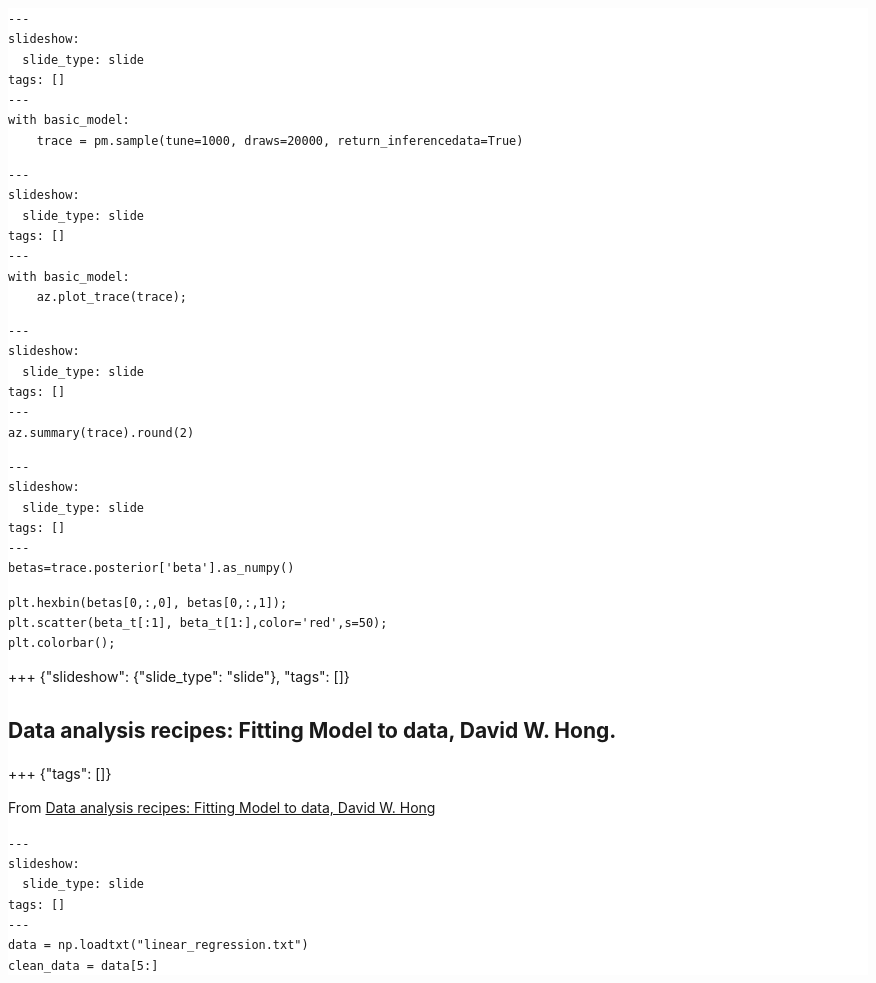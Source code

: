 ```{code-cell} ipython3
---
slideshow:
  slide_type: slide
tags: []
---
with basic_model:
    trace = pm.sample(tune=1000, draws=20000, return_inferencedata=True)
```

```{code-cell} ipython3
---
slideshow:
  slide_type: slide
tags: []
---
with basic_model:
    az.plot_trace(trace);
```

```{code-cell} ipython3
---
slideshow:
  slide_type: slide
tags: []
---
az.summary(trace).round(2)
```

```{code-cell} ipython3
---
slideshow:
  slide_type: slide
tags: []
---
betas=trace.posterior['beta'].as_numpy()
```

```{code-cell} ipython3
plt.hexbin(betas[0,:,0], betas[0,:,1]);
plt.scatter(beta_t[:1], beta_t[1:],color='red',s=50);
plt.colorbar();
```

+++ {"slideshow": {"slide_type": "slide"}, "tags": []}

## Data analysis recipes: Fitting Model to data, David W. Hong.

+++ {"tags": []}

From [Data analysis recipes: Fitting Model to data, David W. Hong](https://arxiv.org/abs/1008.4686)

```{code-cell} ipython3
---
slideshow:
  slide_type: slide
tags: []
---
data = np.loadtxt("linear_regression.txt")
clean_data = data[5:]
```
